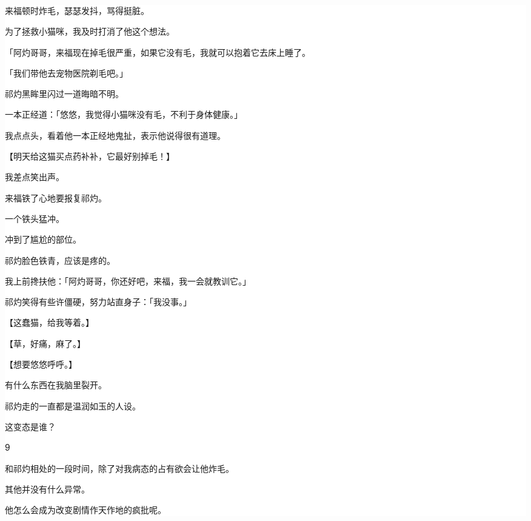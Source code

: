 来福顿时炸毛，瑟瑟发抖，骂得挺脏。


为了拯救小猫咪，我及时打消了他这个想法。


「阿灼哥哥，来福现在掉毛很严重，如果它没有毛，我就可以抱着它去床上睡了。


「我们带他去宠物医院剃毛吧。」


祁灼黑眸里闪过一道晦暗不明。


一本正经道：「悠悠，我觉得小猫咪没有毛，不利于身体健康。」


我点点头，看着他一本正经地鬼扯，表示他说得很有道理。


【明天给这猫买点药补补，它最好别掉毛！】


我差点笑出声。


来福铁了心地要报复祁灼。


一个铁头猛冲。


冲到了尴尬的部位。


祁灼脸色铁青，应该是疼的。


我上前搀扶他：「阿灼哥哥，你还好吧，来福，我一会就教训它。」


祁灼笑得有些许僵硬，努力站直身子：「我没事。」


【这蠢猫，给我等着。】


【草，好痛，麻了。】


【想要悠悠呼呼。】


有什么东西在我脑里裂开。


祁灼走的一直都是温润如玉的人设。


这变态是谁？


9


和祁灼相处的一段时间，除了对我病态的占有欲会让他炸毛。


其他并没有什么异常。


他怎么会成为改变剧情作天作地的疯批呢。

